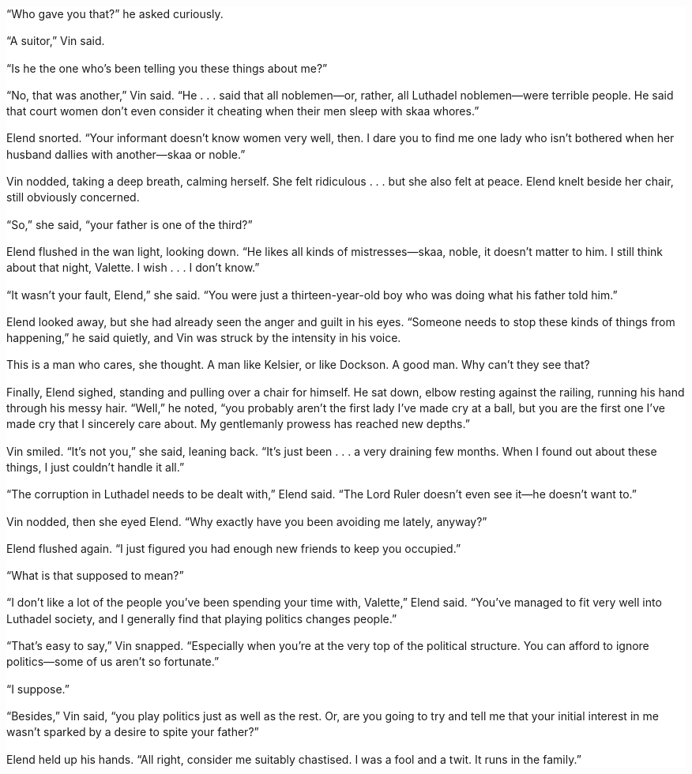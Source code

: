 “Who gave you that?” he asked curiously.

“A suitor,” Vin said.

“Is he the one who’s been telling you these things about me?”

“No, that was another,” Vin said. “He . . . said that all noblemen—or, rather, all Luthadel noblemen—were terrible people. He said that court women don’t even consider it cheating when their men sleep with skaa whores.”

Elend snorted. “Your informant doesn’t know women very well, then. I dare you to find me one lady who isn’t bothered when her husband dallies with another—skaa or noble.”

Vin nodded, taking a deep breath, calming herself. She felt ridiculous . . . but she also felt at peace. Elend knelt beside her chair, still obviously concerned.

“So,” she said, “your father is one of the third?”

Elend flushed in the wan light, looking down. “He likes all kinds of mistresses—skaa, noble, it doesn’t matter to him. I still think about that night, Valette. I wish . . . I don’t know.”

“It wasn’t your fault, Elend,” she said. “You were just a thirteen-year-old boy who was doing what his father told him.”

Elend looked away, but she had already seen the anger and guilt in his eyes. “Someone needs to stop these kinds of things from happening,” he said quietly, and Vin was struck by the intensity in his voice.

This is a man who cares, she thought. A man like Kelsier, or like Dockson. A good man. Why can’t they see that?

Finally, Elend sighed, standing and pulling over a chair for himself. He sat down, elbow resting against the railing, running his hand through his messy hair. “Well,” he noted, “you probably aren’t the first lady I’ve made cry at a ball, but you are the first one I’ve made cry that I sincerely care about. My gentlemanly prowess has reached new depths.”

Vin smiled. “It’s not you,” she said, leaning back. “It’s just been . . . a very draining few months. When I found out about these things, I just couldn’t handle it all.”

“The corruption in Luthadel needs to be dealt with,” Elend said. “The Lord Ruler doesn’t even see it—he doesn’t want to.”

Vin nodded, then she eyed Elend. “Why exactly have you been avoiding me lately, anyway?”

Elend flushed again. “I just figured you had enough new friends to keep you occupied.”

“What is that supposed to mean?”

“I don’t like a lot of the people you’ve been spending your time with, Valette,” Elend said. “You’ve managed to fit very well into Luthadel society, and I generally find that playing politics changes people.”

“That’s easy to say,” Vin snapped. “Especially when you’re at the very top of the political structure. You can afford to ignore politics—some of us aren’t so fortunate.”

“I suppose.”

“Besides,” Vin said, “you play politics just as well as the rest. Or, are you going to try and tell me that your initial interest in me wasn’t sparked by a desire to spite your father?”

Elend held up his hands. “All right, consider me suitably chastised. I was a fool and a twit. It runs in the family.”
